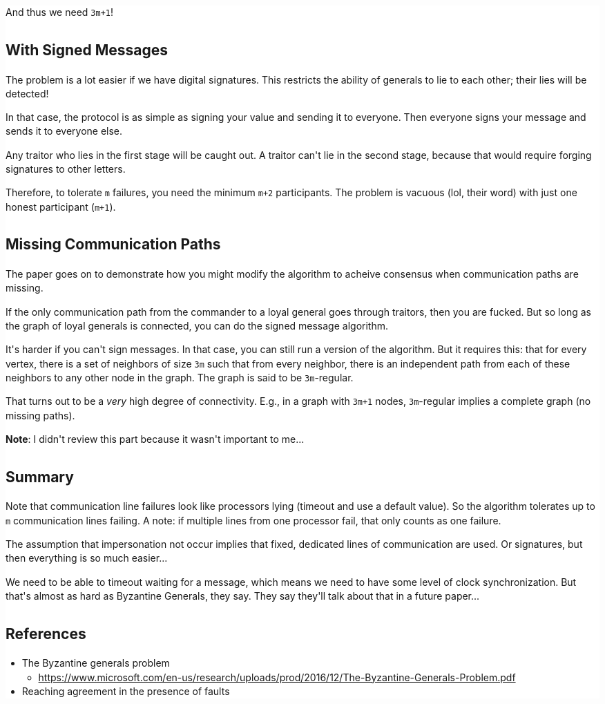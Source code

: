 And thus we need `3m+1`!

## With Signed Messages

The problem is a lot easier if we have digital signatures. This
restricts the ability of generals to lie to each other; their lies
will be detected!

In that case, the protocol is as simple as signing your value and
sending it to everyone. Then everyone signs your message and sends it
to everyone else.

Any traitor who lies in the first stage will be caught out. A traitor
can't lie in the second stage, because that would require forging
signatures to other letters.

Therefore, to tolerate `m` failures, you need the minimum `m+2`
participants. The problem is vacuous (lol, their word) with just one
honest participant (`m+1`).

## Missing Communication Paths

The paper goes on to demonstrate how you might modify the algorithm to
acheive consensus when communication paths are missing.

If the only communication path from the commander to a loyal general
goes through traitors, then you are fucked. But so long as the graph
of loyal generals is connected, you can do the signed message
algorithm.

It's harder if you can't sign messages. In that case, you can still
run a version of the algorithm. But it requires this: that for every
vertex, there is a set of neighbors of size `3m` such that from every
neighbor, there is an independent path from each of these neighbors to
any other node in the graph. The graph is said to be `3m`-regular.

That turns out to be a *very* high degree of connectivity. E.g., in a
graph with `3m+1` nodes, `3m`-regular implies a complete graph (no
missing paths).

**Note**: I didn't review this part because it wasn't important to
me...

## Summary

Note that communication line failures look like processors lying
(timeout and use a default value). So the algorithm tolerates up to
`m` communication lines failing. A note: if multiple lines from one
processor fail, that only counts as one failure.

The assumption that impersonation not occur implies that fixed,
dedicated lines of communication are used. Or signatures, but then
everything is so much easier...

We need to be able to timeout waiting for a message, which means we
need to have some level of clock synchronization. But that's almost as
hard as Byzantine Generals, they say. They say they'll talk about that
in a future paper...

## References

* The Byzantine generals problem
    * https://www.microsoft.com/en-us/research/uploads/prod/2016/12/The-Byzantine-Generals-Problem.pdf
* Reaching agreement in the presence of faults
